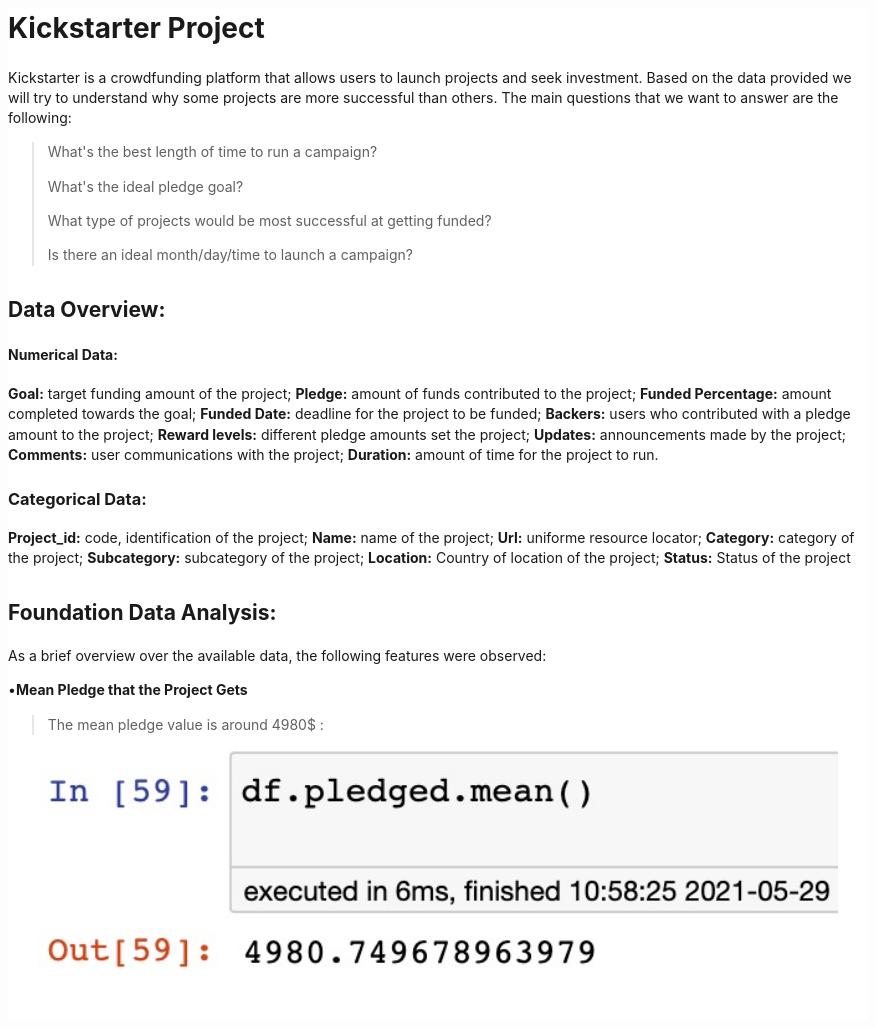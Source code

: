 # Kickstarter Project
 Kickstarter is a crowdfunding platform that allows users to launch projects and seek investment. Based on the data provided we will try to understand why some projects are more successful than others. The main questions that we want to answer are the following:
 > What's the best length of time to run a campaign?
 >
 > What's the ideal pledge goal?
 >
 >What type of projects would be most successful at getting funded?
 >
 >Is there an ideal month/day/time to launch a campaign?



 ## Data Overview:
 #### **Numerical Data:**

__Goal:__ target funding amount of the project;
__Pledge:__ amount of funds contributed to the project;
__Funded Percentage:__ amount completed towards the goal;
__Funded Date:__ deadline for the project to be funded;
__Backers:__ users who contributed with a pledge amount to the project;
__Reward levels:__ different pledge amounts set the project;
__Updates:__ announcements made by the project;
__Comments:__ user communications with the project;
__Duration:__ amount of time for the project to run.


### **Categorical Data:**

__Project_id:__ code, identification of the project;
__Name:__ name of the project;
__Url:__ uniforme resource locator;
__Category:__ category of the project;
__Subcategory:__ subcategory of the project;
__Location:__ Country of location of the project;
__Status:__ Status of the project



## Foundation Data Analysis:
As a brief overview over the available data, the following features were observed:

•__Mean Pledge that the Project Gets__
> The mean pledge value is around 4980$ :

<p align="center"><img src="images/mean_pledge.jpg" width="800"></p>
